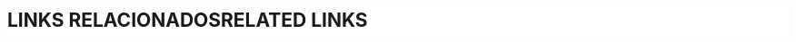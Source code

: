 ## <span data-ttu-id="7255f-158">LINKS RELACIONADOS</span><span class="sxs-lookup"><span data-stu-id="7255f-158">RELATED LINKS</span></span>

